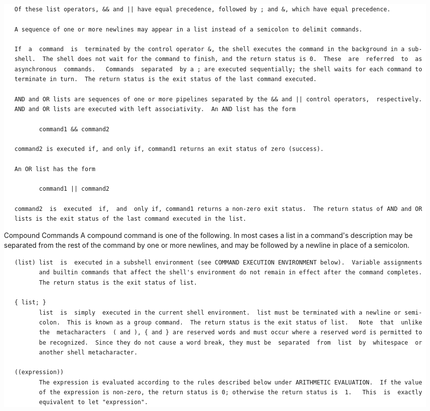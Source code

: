        Of these list operators, && and || have equal precedence, followed by ; and &, which have equal precedence.

       A sequence of one or more newlines may appear in a list instead of a semicolon to delimit commands.

       If  a  command  is  terminated by the control operator &, the shell executes the command in the background in a sub-
       shell.  The shell does not wait for the command to finish, and the return status is 0.  These  are  referred  to  as
       asynchronous  commands.   Commands  separated  by a ; are executed sequentially; the shell waits for each command to
       terminate in turn.  The return status is the exit status of the last command executed.

       AND and OR lists are sequences of one or more pipelines separated by the && and || control operators,  respectively.
       AND and OR lists are executed with left associativity.  An AND list has the form

              command1 && command2

       command2 is executed if, and only if, command1 returns an exit status of zero (success).

       An OR list has the form

              command1 || command2

       command2  is  executed  if,  and  only if, command1 returns a non-zero exit status.  The return status of AND and OR
       lists is the exit status of the last command executed in the list.

   Compound Commands
       A compound command is one of the following.  In most cases a list in a command's description may be  separated  from
       the rest of the command by one or more newlines, and may be followed by a newline in place of a semicolon.

       (list) list  is  executed in a subshell environment (see COMMAND EXECUTION ENVIRONMENT below).  Variable assignments
              and builtin commands that affect the shell's environment do not remain in effect after the command completes.
              The return status is the exit status of list.

       { list; }
              list  is  simply  executed in the current shell environment.  list must be terminated with a newline or semi-
              colon.  This is known as a group command.  The return status is the exit status of list.   Note  that  unlike
              the  metacharacters  ( and ), { and } are reserved words and must occur where a reserved word is permitted to
              be recognized.  Since they do not cause a word break, they must be  separated  from  list  by  whitespace  or
              another shell metacharacter.

       ((expression))
              The expression is evaluated according to the rules described below under ARITHMETIC EVALUATION.  If the value
              of the expression is non-zero, the return status is 0; otherwise the return status is  1.   This  is  exactly
              equivalent to let "expression".
